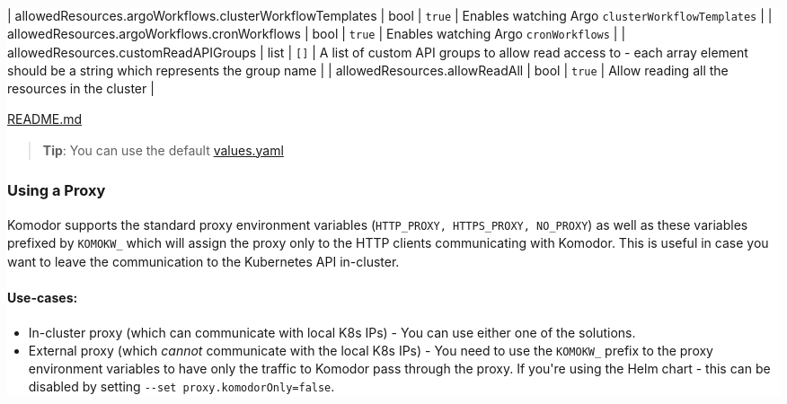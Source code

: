 | allowedResources.argoWorkflows.clusterWorkflowTemplates | bool | `true`                                                                                                                                                          | Enables watching Argo `clusterWorkflowTemplates` |
| allowedResources.argoWorkflows.cronWorkflows | bool | `true`                                                                                                                                                          | Enables watching Argo `cronWorkflows` |
| allowedResources.customReadAPIGroups | list | `[]`                                                                                                                                                            | A list of custom API groups to allow read access to - each array element should be a string which represents the group name |
| allowedResources.allowReadAll | bool | `true`                                                                                                                                                          | Allow reading all the resources in the cluster |

[README.md](README.md)
> **Tip**: You can use the default [values.yaml](values.yaml)

### Using a Proxy

Komodor supports the standard proxy environment variables (`HTTP_PROXY, HTTPS_PROXY, NO_PROXY`) as well as these variables prefixed by `KOMOKW_` which will assign the proxy only to the HTTP clients communicating with Komodor. This is useful in case you want to leave the communication to the Kubernetes API in-cluster.

#### Use-cases:

- In-cluster proxy (which can communicate with local K8s IPs) - You can use either one of the solutions.
- External proxy (which _cannot_ communicate with the local K8s IPs) - You need to use the `KOMOKW_` prefix to the proxy environment variables to have only the traffic to Komodor pass through the proxy. If you're using the Helm chart - this can be disabled by setting `--set proxy.komodorOnly=false`.

